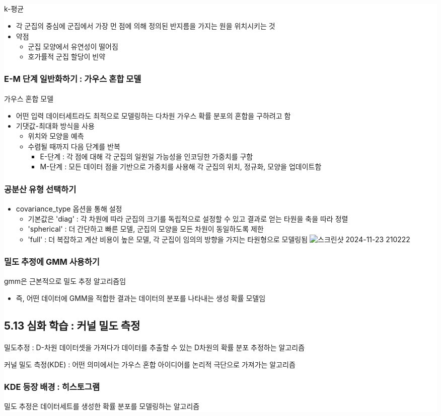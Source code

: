 k-평균
+ 각 군집의 중심에 군집에서 가장 먼 점에 의해 정의된 반지름을 가지는 원을 위치시키는 것
+ 약점
    + 군집 모양에서 유연성이 떨어짐
    + 호가률적 군집 할당이 빈약

### E-M 단계 일반화하기 : 가우스 혼합 모델

가우스 혼합 모델
+ 어떤 입력 데이터세트라도 최적으로 모델링하는 다차원 가우스 확률 분포의 혼합을 구하려고 함
+ 기댓값-최대화 방식을 사용
    + 위치와 모양을 예측
    + 수렴될 때까지 다음 단계를 반복
        + E-단계 : 각 점에 대해 각 군집의 일원일 가능성을 인코딩한 가중치를 구함
        + M-단계 : 모든 데이터 점을 기반으로 가중치를 사용해 각 군집의 위치, 정규화, 모양을 업데이트함

### 공분산 유형 선택하기
+ covariance_type 옵션을 통해 설정
    + 기본값은 'diag' : 각 차원에 따라 군집의 크기를 독립적으로 설정할 수 있고 결과로 얻는 타원을 축을 따라 정렬
    + 'spherical' : 더 간단하고 빠른 모델, 군집의 모양을 모든 차원이 동일하도록 제한
    + 'full' : 더 복잡하고 계산 비용이 높은 모델, 각 군집이 임의의 방향을 가지는 타원형으로 모델링됨
![스크린샷 2024-11-23 210222](https://github.com/user-attachments/assets/3269bbd0-b39a-4d9c-95aa-142ce469aa16)

### 밀도 추정에 GMM 사용하기

gmm은 근본적으로 밀도 추정 알고리즘임
+ 즉, 어떤 데이터에 GMM을 적합한 결과는 데이터의 분포를 나타내는 생성 확률 모델임


## 5.13 심화 학습 : 커널 밀도 측정

밀도추정 :  D-차원 데이터셋을 가져다가 데이터를 추출할 수 있는 D차원의 확률 분포 추정하는 알고리즘

커널 밀도 측정(KDE) : 어떤 의미에서는 가우스 혼합 아이디어를 논리적 극단으로 가져가는 알고리즘

### KDE 등장 배경 : 히스토그램

밀도 추정은 데이터세트를 생성한 확률 분포를 모델링하는 알고리즘



    
